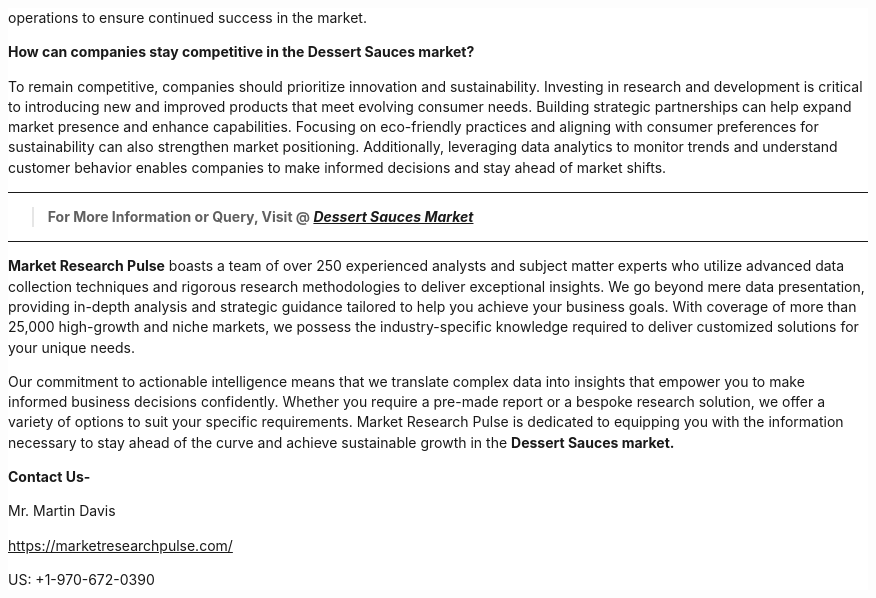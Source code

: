 operations to ensure continued success in the market.</p><p><strong>How can companies stay competitive in the Dessert Sauces market?</strong></p><p>To remain competitive, companies should prioritize innovation and sustainability. Investing in research and development is critical to introducing new and improved products that meet evolving consumer needs. Building strategic partnerships can help expand market presence and enhance capabilities. Focusing on eco-friendly practices and aligning with consumer preferences for sustainability can also strengthen market positioning. Additionally, leveraging data analytics to monitor trends and understand customer behavior enables companies to make informed decisions and stay ahead of market shifts.</p><hr /><blockquote><p><strong>For More Information or Query, Visit @&nbsp;<em><a href="https://marketresearchpulse.com/report/55916/dessert-sauces-market?utm_source=Linkedin&utm_medium=0112">Dessert Sauces Market</a></em></strong></p></blockquote><hr /><p><strong>Market Research Pulse</strong> boasts a team of over 250 experienced analysts and subject matter experts who utilize advanced data collection techniques and rigorous research methodologies to deliver exceptional insights. We go beyond mere data presentation, providing in-depth analysis and strategic guidance tailored to help you achieve your business goals. With coverage of more than 25,000 high-growth and niche markets, we possess the industry-specific knowledge required to deliver customized solutions for your unique needs.</p><p>Our commitment to actionable intelligence means that we translate complex data into insights that empower you to make informed business decisions confidently. Whether you require a pre-made report or a bespoke research solution, we offer a variety of options to suit your specific requirements. Market Research Pulse is dedicated to equipping you with the information necessary to stay ahead of the curve and achieve sustainable growth in the <strong>Dessert Sauces market.</strong></p><p><strong>Contact Us-</strong></p><p>Mr. Martin Davis</p><p>https://marketresearchpulse.com/</p><p>US: +1-970-672-0390</p>